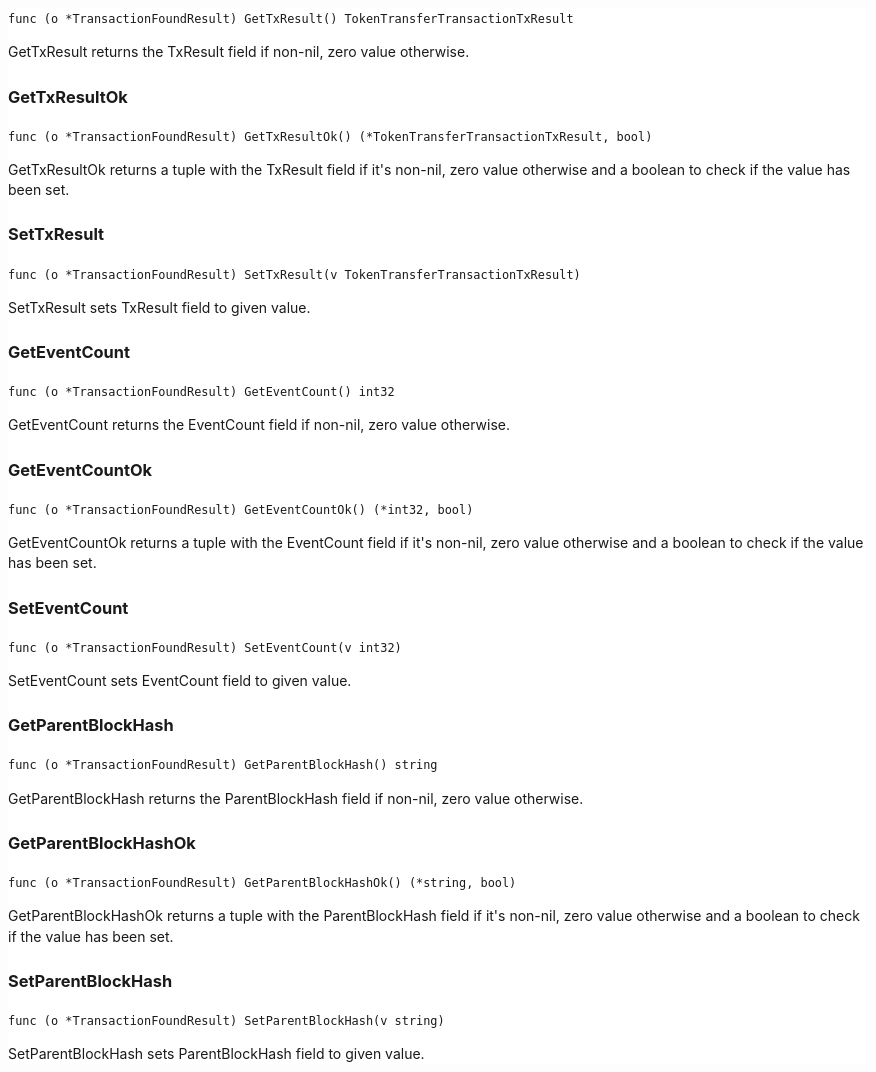 `func (o *TransactionFoundResult) GetTxResult() TokenTransferTransactionTxResult`

GetTxResult returns the TxResult field if non-nil, zero value otherwise.

### GetTxResultOk

`func (o *TransactionFoundResult) GetTxResultOk() (*TokenTransferTransactionTxResult, bool)`

GetTxResultOk returns a tuple with the TxResult field if it's non-nil, zero value otherwise
and a boolean to check if the value has been set.

### SetTxResult

`func (o *TransactionFoundResult) SetTxResult(v TokenTransferTransactionTxResult)`

SetTxResult sets TxResult field to given value.


### GetEventCount

`func (o *TransactionFoundResult) GetEventCount() int32`

GetEventCount returns the EventCount field if non-nil, zero value otherwise.

### GetEventCountOk

`func (o *TransactionFoundResult) GetEventCountOk() (*int32, bool)`

GetEventCountOk returns a tuple with the EventCount field if it's non-nil, zero value otherwise
and a boolean to check if the value has been set.

### SetEventCount

`func (o *TransactionFoundResult) SetEventCount(v int32)`

SetEventCount sets EventCount field to given value.


### GetParentBlockHash

`func (o *TransactionFoundResult) GetParentBlockHash() string`

GetParentBlockHash returns the ParentBlockHash field if non-nil, zero value otherwise.

### GetParentBlockHashOk

`func (o *TransactionFoundResult) GetParentBlockHashOk() (*string, bool)`

GetParentBlockHashOk returns a tuple with the ParentBlockHash field if it's non-nil, zero value otherwise
and a boolean to check if the value has been set.

### SetParentBlockHash

`func (o *TransactionFoundResult) SetParentBlockHash(v string)`

SetParentBlockHash sets ParentBlockHash field to given value.
